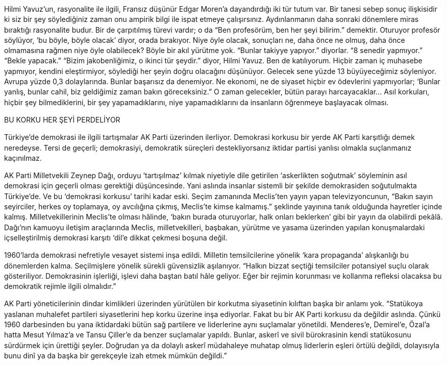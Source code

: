    </p>
   <p class="MsoNormal">
    Hilmi Yavuz’un, rasyonalite ile ilgili, Fransız düşünür Edgar Moren’a dayandırdığı iki tür tutum var. Bir tanesi sebep sonuç ilişkisidir ki siz bir şey söylediğiniz zaman onu ampirik bilgi ile ispat etmeye çalışırsınız. Aydınlanmanın daha sonraki dönemlere miras bıraktığı rasyonalite budur. Bir de çarpıtılmış türevi vardır; o da “Ben profesörüm, ben her şeyi bilirim.” demektir. Oturuyor profesör söylüyor, ‘bu böyle, böyle olacak’ diyor, orada bırakıyor. Niye öyle olacak, sonuçları ne, daha önce ne olmuş, daha önce olmamasına rağmen niye öyle olabilecek? Böyle bir akıl yürütme yok. “Bunlar takiyye yapıyor.” diyorlar.
    <span>
    </span>
    “8 senedir yapmıyor.” “Bekle yapacak.” “Bizim jakobenliğimiz, o ikinci tür şeydir.” diyor, Hilmi Yavuz. Ben de katılıyorum. Hiçbir zaman iç muhasebe yapmıyor, kendini eleştirmiyor, söylediği her şeyin doğru olacağını düşünüyor. Gelecek sene yüzde 13 büyüyeceğimiz söyleniyor. Avrupa yüzde 0,3 dolaylarında. Bunlar başarısız da denemiyor. Ne ekonomi, ne de siyaset hiçbir ev ödevlerini yapmıyorlar; ‘Bunlar yanlış, bunlar cahil, biz geldiğimiz zaman bakın göreceksiniz.” O zaman gelecekler, bütün parayı harcayacaklar… Asıl korkuları, hiçbir şey bilmediklerini, bir şey yapamadıklarını, niye yapamadıklarını da insanların öğrenmeye başlayacak olması.
   </p>
   <p class="MsoNormal">
   </p>
   <p class="MsoNormal">
    BU KORKU HER ŞEYİ PERDELİYOR
   </p>
   <p class="MsoNormal">
    <span>
    </span>
   </p>
   <p class="MsoNormal">
    Türkiye’de demokrasi ile ilgili tartışmalar AK Parti üzerinden ilerliyor. Demokrasi korkusu bir yerde AK Parti karşıtlığı demek neredeyse. Tersi de geçerli; demokrasiyi, demokratik süreçleri destekliyorsanız iktidar partisi yanlısı olmakla suçlanmanız kaçınılmaz.
   </p>
   <p class="MsoNormal">
    AK Parti Milletvekili Zeynep Dağı, orduyu ‘tartışılmaz’ kılmak niyetiyle dile getirilen ‘askerlikten soğutmak’ söyleminin asıl demokrasi için geçerli olması gerektiği düşüncesinde. Yani aslında insanlar sistemli bir şekilde demokrasiden soğutulmakta Türkiye’de. Ve bu ‘demokrasi korkusu’ tarihi kadar eski. Seçim zamanında Meclis’ten yayın yapan televizyoncunun, “Bakın sayın seyirciler, herkes oy toplamaya, oy avcılığına çıkmış, Meclis’te kimse kalmamış.” şeklinde yayınına tanık olduğunda hayretler içinde kalmış. Milletvekillerinin Meclis’te olması hâlinde, ‘bakın burada oturuyorlar, halk onları beklerken’ gibi bir yayın da olabilirdi pekâlâ. Dağı’nın kamuoyu iletişim araçlarında Meclis, milletvekilleri, başbakan, yürütme ve yasama üzerinden yapılan konuşmalardaki içselleştirilmiş demokrasi karşıtı ‘dil’e dikkat çekmesi boşuna değil.
   </p>
   <p class="MsoNormal">
    1960’larda demokrasi nefretiyle vesayet sistemi inşa edildi. Milletin temsilcilerine yönelik ‘kara propaganda’ alışkanlığı bu dönemlerden kalma. Seçilmişlere yönelik sürekli güvensizlik aşılanıyor. “Halkın bizzat seçtiği temsilciler potansiyel suçlu olarak gösteriliyor. Demokrasinin işlerliği, işlevi daha baştan batıl hâle geliyor. Eğer bir rejimin korunması ve kollanma refleksi olacaksa bu demokratik rejimle ilgili olmalıdır.”
   </p>
   <p class="MsoNormal">
    AK Parti yöneticilerinin dindar kimlikleri üzerinden yürütülen bir korkutma siyasetinin kılıftan başka bir anlamı yok. “Statükoya yaslanan muhalefet partileri siyasetlerini hep korku üzerine inşa ediyorlar. Fakat bu bir AK Parti korkusu da değildir aslında. Çünkü 1960 darbesinden bu yana iktidardaki bütün sağ partilere ve liderlerine aynı suçlamalar yönetildi. Menderes’e, Demirel’e, Özal’a hatta Mesut Yılmaz’a ve Tansu Çiller’e da benzer suçlamalar yapıldı. Bunlar, askerî ve sivil bürokrasinin kendi statükosunu sürdürmek için ürettiği şeyler. Doğrudan ya da dolaylı askerî müdahaleye muhatap olmuş liderlerin eşleri örtülü değildi, dolayısıyla bunu dinî ya da başka bir gerekçeyle izah etmek mümkün değildi.”
   </p>
   <p class="MsoNormal">